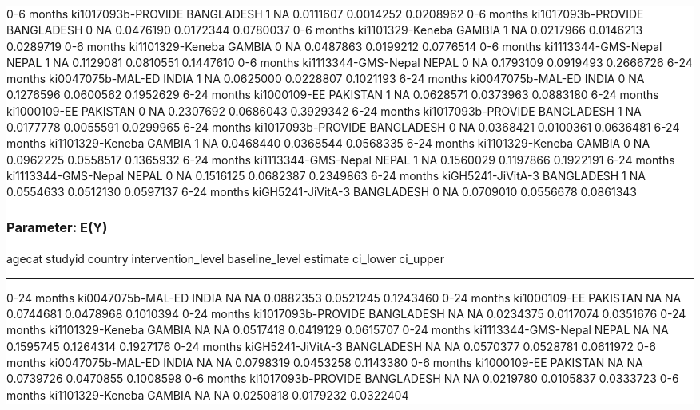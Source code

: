 0-6 months    ki1017093b-PROVIDE    BANGLADESH   1                    NA                0.0111607   0.0014252   0.0208962
0-6 months    ki1017093b-PROVIDE    BANGLADESH   0                    NA                0.0476190   0.0172344   0.0780037
0-6 months    ki1101329-Keneba      GAMBIA       1                    NA                0.0217966   0.0146213   0.0289719
0-6 months    ki1101329-Keneba      GAMBIA       0                    NA                0.0487863   0.0199212   0.0776514
0-6 months    ki1113344-GMS-Nepal   NEPAL        1                    NA                0.1129081   0.0810551   0.1447610
0-6 months    ki1113344-GMS-Nepal   NEPAL        0                    NA                0.1793109   0.0919493   0.2666726
6-24 months   ki0047075b-MAL-ED     INDIA        1                    NA                0.0625000   0.0228807   0.1021193
6-24 months   ki0047075b-MAL-ED     INDIA        0                    NA                0.1276596   0.0600562   0.1952629
6-24 months   ki1000109-EE          PAKISTAN     1                    NA                0.0628571   0.0373963   0.0883180
6-24 months   ki1000109-EE          PAKISTAN     0                    NA                0.2307692   0.0686043   0.3929342
6-24 months   ki1017093b-PROVIDE    BANGLADESH   1                    NA                0.0177778   0.0055591   0.0299965
6-24 months   ki1017093b-PROVIDE    BANGLADESH   0                    NA                0.0368421   0.0100361   0.0636481
6-24 months   ki1101329-Keneba      GAMBIA       1                    NA                0.0468440   0.0368544   0.0568335
6-24 months   ki1101329-Keneba      GAMBIA       0                    NA                0.0962225   0.0558517   0.1365932
6-24 months   ki1113344-GMS-Nepal   NEPAL        1                    NA                0.1560029   0.1197866   0.1922191
6-24 months   ki1113344-GMS-Nepal   NEPAL        0                    NA                0.1516125   0.0682387   0.2349863
6-24 months   kiGH5241-JiVitA-3     BANGLADESH   1                    NA                0.0554633   0.0512130   0.0597137
6-24 months   kiGH5241-JiVitA-3     BANGLADESH   0                    NA                0.0709010   0.0556678   0.0861343


### Parameter: E(Y)


agecat        studyid               country      intervention_level   baseline_level     estimate    ci_lower    ci_upper
------------  --------------------  -----------  -------------------  ---------------  ----------  ----------  ----------
0-24 months   ki0047075b-MAL-ED     INDIA        NA                   NA                0.0882353   0.0521245   0.1243460
0-24 months   ki1000109-EE          PAKISTAN     NA                   NA                0.0744681   0.0478968   0.1010394
0-24 months   ki1017093b-PROVIDE    BANGLADESH   NA                   NA                0.0234375   0.0117074   0.0351676
0-24 months   ki1101329-Keneba      GAMBIA       NA                   NA                0.0517418   0.0419129   0.0615707
0-24 months   ki1113344-GMS-Nepal   NEPAL        NA                   NA                0.1595745   0.1264314   0.1927176
0-24 months   kiGH5241-JiVitA-3     BANGLADESH   NA                   NA                0.0570377   0.0528781   0.0611972
0-6 months    ki0047075b-MAL-ED     INDIA        NA                   NA                0.0798319   0.0453258   0.1143380
0-6 months    ki1000109-EE          PAKISTAN     NA                   NA                0.0739726   0.0470855   0.1008598
0-6 months    ki1017093b-PROVIDE    BANGLADESH   NA                   NA                0.0219780   0.0105837   0.0333723
0-6 months    ki1101329-Keneba      GAMBIA       NA                   NA                0.0250818   0.0179232   0.0322404